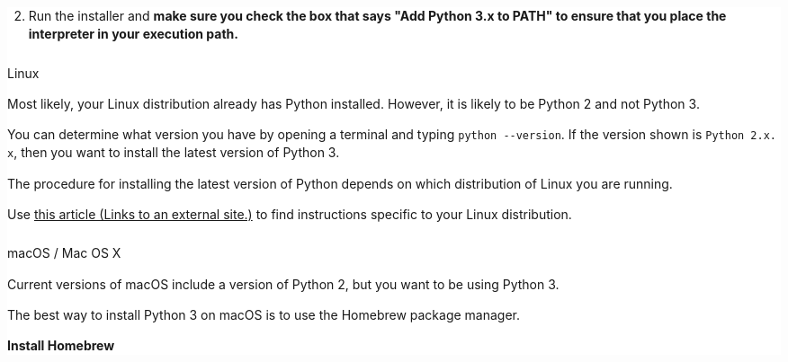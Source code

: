 2.  <span class="text-4505230f--TextH400-3033861f--textContentFamily-49a318e1"><span data-key="66b360f6746b4695b13aef709368b58e"><span data-offset-key="66b360f6746b4695b13aef709368b58e:0">Run the installer and </span><span data-offset-key="66b360f6746b4695b13aef709368b58e:1">**make sure you check the box that says "Add Python 3.x to PATH" to ensure that you place the interpreter in your execution path.**</span></span></span>

### 

<span class="text-4505230f--HeadingH400-686c0942--textContentFamily-49a318e1"><span data-key="83cf44a73f1e4caaaa84c6d890323d73"><span data-offset-key="83cf44a73f1e4caaaa84c6d890323d73:0">Linux</span></span></span>

<span class="text-4505230f--TextH400-3033861f--textContentFamily-49a318e1"><span data-key="c4cc0ce2df9744ff8ed4893c94713228"><span data-offset-key="c4cc0ce2df9744ff8ed4893c94713228:0">Most likely, your Linux distribution already has Python installed. However, it is likely to be Python 2 and not Python 3.</span></span></span>

<span class="text-4505230f--TextH400-3033861f--textContentFamily-49a318e1"><span data-key="7080bfc0243c479f9aec172eb8b7f000"><span data-offset-key="7080bfc0243c479f9aec172eb8b7f000:0">You can determine what version you have by opening a terminal and typing </span><span data-offset-key="7080bfc0243c479f9aec172eb8b7f000:1">`python --version`</span><span data-offset-key="7080bfc0243c479f9aec172eb8b7f000:2">. If the version shown is </span><span data-offset-key="7080bfc0243c479f9aec172eb8b7f000:3">`Python 2.x.x`</span><span data-offset-key="7080bfc0243c479f9aec172eb8b7f000:4">, then you want to install the latest version of Python 3.</span></span></span>

<span class="text-4505230f--TextH400-3033861f--textContentFamily-49a318e1"><span data-key="49bd7c6d20d246848565e60f44cd0dcf"><span data-offset-key="49bd7c6d20d246848565e60f44cd0dcf:0">The procedure for installing the latest version of Python depends on which distribution of Linux you are running.</span></span></span>

<span class="text-4505230f--TextH400-3033861f--textContentFamily-49a318e1"><span data-key="59d8d7a2315b48de9e5a3a7823a7fd70"><span data-offset-key="59d8d7a2315b48de9e5a3a7823a7fd70:0">Use </span></span><a href="https://realpython.com/installing-python/#reader-comments" class="link-a079aa82--primary-53a25e66--link-faf6c434"><span data-key="dea3519cfc9c4c94ad9e72aa19d42adc"><span data-offset-key="dea3519cfc9c4c94ad9e72aa19d42adc:0">this article (Links to an external site.)</span></span></a><span data-key="32741ec1db3b49dfa31c4f8aa22d9aaa"><span data-offset-key="32741ec1db3b49dfa31c4f8aa22d9aaa:0"> to find instructions specific to your Linux distribution.</span></span></span>

### 

<span class="text-4505230f--HeadingH400-686c0942--textContentFamily-49a318e1"><span data-key="82155e782eb6427380ab01ac2aa01d03"><span data-offset-key="82155e782eb6427380ab01ac2aa01d03:0">macOS / Mac OS X</span></span></span>

<span class="text-4505230f--TextH400-3033861f--textContentFamily-49a318e1"><span data-key="b5307aeffe0d4b228856d13cca1a3485"><span data-offset-key="b5307aeffe0d4b228856d13cca1a3485:0">Current versions of macOS include a version of Python 2, but you want to be using Python 3.</span></span></span>

<span class="text-4505230f--TextH400-3033861f--textContentFamily-49a318e1"><span data-key="77fbc6ee2db8495c90de1cf788b5f6fb"><span data-offset-key="77fbc6ee2db8495c90de1cf788b5f6fb:0">The best way to install Python 3 on macOS is to use the Homebrew package manager.</span></span></span>

<span class="text-4505230f--TextH400-3033861f--textContentFamily-49a318e1"><span data-key="2a5ff2fc3f6a4f13b61acb71235a64c4"><span data-offset-key="2a5ff2fc3f6a4f13b61acb71235a64c4:0">**Install Homebrew**</span></span></span>
